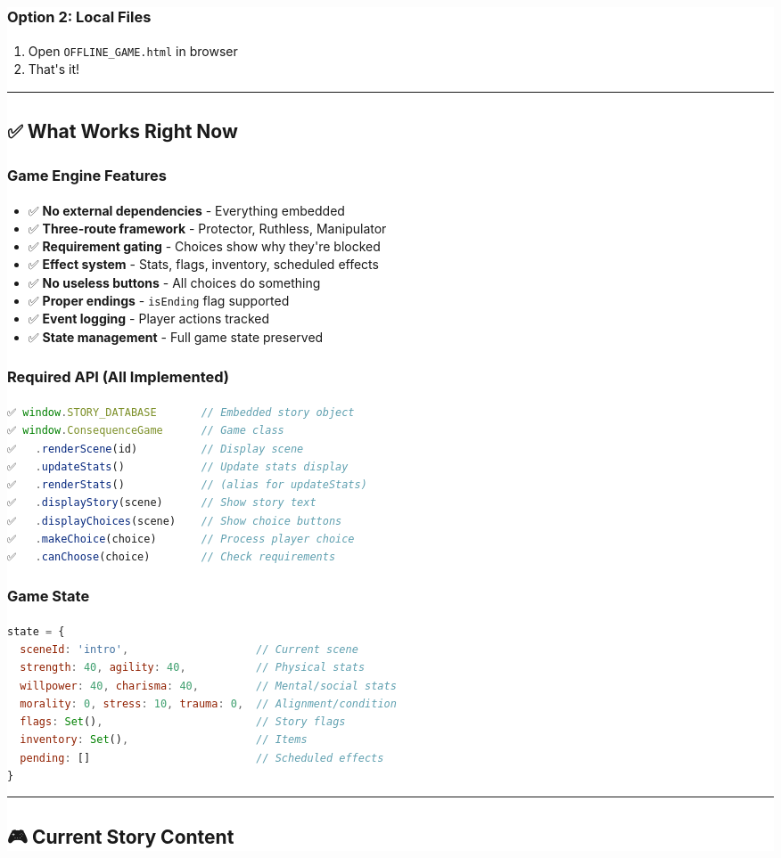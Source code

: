 ### Option 2: Local Files

1. Open `OFFLINE_GAME.html` in browser
2. That's it!

---

## ✅ What Works Right Now

### Game Engine Features

- ✅ **No external dependencies** - Everything embedded
- ✅ **Three-route framework** - Protector, Ruthless, Manipulator
- ✅ **Requirement gating** - Choices show why they're blocked
- ✅ **Effect system** - Stats, flags, inventory, scheduled effects
- ✅ **No useless buttons** - All choices do something
- ✅ **Proper endings** - `isEnding` flag supported
- ✅ **Event logging** - Player actions tracked
- ✅ **State management** - Full game state preserved

### Required API (All Implemented)

```javascript
✅ window.STORY_DATABASE       // Embedded story object
✅ window.ConsequenceGame      // Game class
✅   .renderScene(id)          // Display scene
✅   .updateStats()            // Update stats display
✅   .renderStats()            // (alias for updateStats)
✅   .displayStory(scene)      // Show story text
✅   .displayChoices(scene)    // Show choice buttons
✅   .makeChoice(choice)       // Process player choice
✅   .canChoose(choice)        // Check requirements
```

### Game State

```javascript
state = {
  sceneId: 'intro',                    // Current scene
  strength: 40, agility: 40,           // Physical stats
  willpower: 40, charisma: 40,         // Mental/social stats
  morality: 0, stress: 10, trauma: 0,  // Alignment/condition
  flags: Set(),                        // Story flags
  inventory: Set(),                    // Items
  pending: []                          // Scheduled effects
}
```

---

## 🎮 Current Story Content
